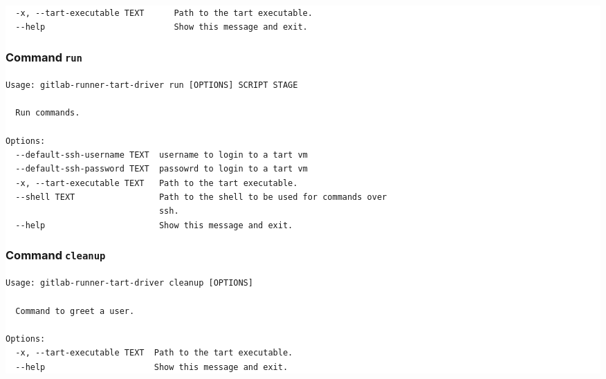 ```
  -x, --tart-executable TEXT      Path to the tart executable.
  --help                          Show this message and exit.
```

### Command `run`

```
Usage: gitlab-runner-tart-driver run [OPTIONS] SCRIPT STAGE

  Run commands.

Options:
  --default-ssh-username TEXT  username to login to a tart vm
  --default-ssh-password TEXT  passowrd to login to a tart vm
  -x, --tart-executable TEXT   Path to the tart executable.
  --shell TEXT                 Path to the shell to be used for commands over
                               ssh.
  --help                       Show this message and exit.
```

### Command `cleanup`

```
Usage: gitlab-runner-tart-driver cleanup [OPTIONS]

  Command to greet a user.

Options:
  -x, --tart-executable TEXT  Path to the tart executable.
  --help                      Show this message and exit.
```